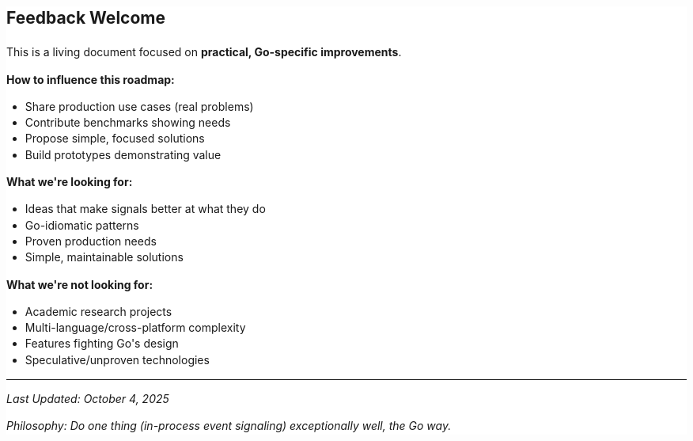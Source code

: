
## Feedback Welcome

This is a living document focused on **practical, Go-specific improvements**.

**How to influence this roadmap:**
- Share production use cases (real problems)
- Contribute benchmarks showing needs
- Propose simple, focused solutions
- Build prototypes demonstrating value

**What we're looking for:**
- Ideas that make signals better at what they do
- Go-idiomatic patterns
- Proven production needs
- Simple, maintainable solutions

**What we're not looking for:**
- Academic research projects
- Multi-language/cross-platform complexity
- Features fighting Go's design
- Speculative/unproven technologies

---

*Last Updated: October 4, 2025*

*Philosophy: Do one thing (in-process event signaling) exceptionally well, the Go way.*
